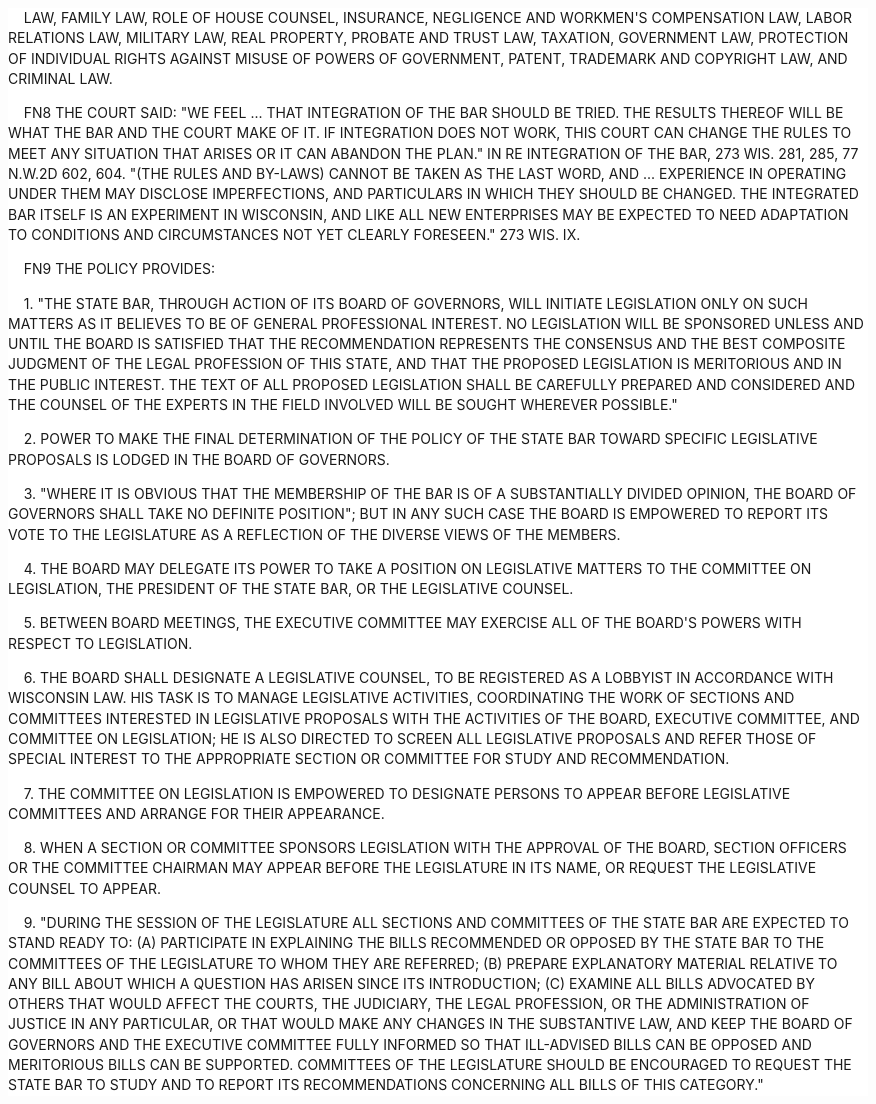     LAW, FAMILY LAW, ROLE OF HOUSE COUNSEL, INSURANCE, NEGLIGENCE AND WORKMEN'S COMPENSATION LAW, LABOR RELATIONS LAW, MILITARY LAW, REAL PROPERTY, PROBATE AND TRUST LAW, TAXATION, GOVERNMENT LAW, PROTECTION OF INDIVIDUAL RIGHTS AGAINST MISUSE OF POWERS OF GOVERNMENT, PATENT, TRADEMARK AND COPYRIGHT LAW, AND CRIMINAL LAW.

    FN8  THE COURT SAID:  "WE FEEL  ...  THAT INTEGRATION OF THE BAR SHOULD BE TRIED.  THE RESULTS THEREOF WILL BE WHAT THE BAR AND THE COURT MAKE OF IT.  IF INTEGRATION DOES NOT WORK, THIS COURT CAN CHANGE THE RULES TO MEET ANY SITUATION THAT ARISES OR IT CAN ABANDON THE PLAN."  IN RE INTEGRATION OF THE BAR, 273 WIS. 281, 285, 77 N.W.2D 602, 604.  "(THE RULES AND BY-LAWS) CANNOT BE TAKEN AS THE LAST WORD, AND ...  EXPERIENCE IN OPERATING UNDER THEM MAY DISCLOSE IMPERFECTIONS, AND PARTICULARS IN WHICH THEY SHOULD BE CHANGED.  THE INTEGRATED BAR ITSELF IS AN EXPERIMENT IN WISCONSIN, AND LIKE ALL NEW ENTERPRISES MAY BE EXPECTED TO NEED ADAPTATION TO CONDITIONS AND CIRCUMSTANCES NOT YET CLEARLY FORESEEN."  273 WIS. IX.

    FN9  THE POLICY PROVIDES:

    1.  "THE STATE BAR, THROUGH ACTION OF ITS BOARD OF GOVERNORS, WILL INITIATE LEGISLATION ONLY ON SUCH MATTERS AS IT BELIEVES TO BE OF GENERAL PROFESSIONAL INTEREST.  NO LEGISLATION WILL BE SPONSORED UNLESS AND UNTIL THE BOARD IS SATISFIED THAT THE RECOMMENDATION REPRESENTS THE CONSENSUS AND THE BEST COMPOSITE JUDGMENT OF THE LEGAL PROFESSION OF THIS STATE, AND THAT THE PROPOSED LEGISLATION IS MERITORIOUS AND IN THE PUBLIC INTEREST.  THE TEXT OF ALL PROPOSED LEGISLATION SHALL BE CAREFULLY PREPARED AND CONSIDERED AND THE COUNSEL OF THE EXPERTS IN THE FIELD INVOLVED WILL BE SOUGHT WHEREVER POSSIBLE."

    2.  POWER TO MAKE THE FINAL DETERMINATION OF THE POLICY OF THE STATE BAR TOWARD SPECIFIC LEGISLATIVE PROPOSALS IS LODGED IN THE BOARD OF GOVERNORS.

    3.  "WHERE IT IS OBVIOUS THAT THE MEMBERSHIP OF THE BAR IS OF A SUBSTANTIALLY DIVIDED OPINION, THE BOARD OF GOVERNORS SHALL TAKE NO DEFINITE POSITION"; BUT IN ANY SUCH CASE THE BOARD IS EMPOWERED TO REPORT ITS VOTE TO THE LEGISLATURE AS A REFLECTION OF THE DIVERSE VIEWS OF THE MEMBERS.

    4.  THE BOARD MAY DELEGATE ITS POWER TO TAKE A POSITION ON LEGISLATIVE MATTERS TO THE COMMITTEE ON LEGISLATION, THE PRESIDENT OF THE STATE BAR, OR THE LEGISLATIVE COUNSEL.

    5.  BETWEEN BOARD MEETINGS, THE EXECUTIVE COMMITTEE MAY EXERCISE ALL OF THE BOARD'S POWERS WITH RESPECT TO LEGISLATION.

    6.  THE BOARD SHALL DESIGNATE A LEGISLATIVE COUNSEL, TO BE REGISTERED AS A LOBBYIST IN ACCORDANCE WITH WISCONSIN LAW.  HIS TASK IS TO MANAGE LEGISLATIVE ACTIVITIES, COORDINATING THE WORK OF SECTIONS AND COMMITTEES INTERESTED IN LEGISLATIVE PROPOSALS WITH THE ACTIVITIES OF THE BOARD, EXECUTIVE COMMITTEE, AND COMMITTEE ON LEGISLATION; HE IS ALSO DIRECTED TO SCREEN ALL LEGISLATIVE PROPOSALS AND REFER THOSE OF SPECIAL INTEREST TO THE APPROPRIATE SECTION OR COMMITTEE FOR STUDY AND RECOMMENDATION.

    7.  THE COMMITTEE ON LEGISLATION IS EMPOWERED TO DESIGNATE PERSONS TO APPEAR BEFORE LEGISLATIVE COMMITTEES AND ARRANGE FOR THEIR APPEARANCE.

    8.  WHEN A SECTION OR COMMITTEE SPONSORS LEGISLATION WITH THE APPROVAL OF THE BOARD, SECTION OFFICERS OR THE COMMITTEE CHAIRMAN MAY APPEAR BEFORE THE LEGISLATURE IN ITS NAME, OR REQUEST THE LEGISLATIVE COUNSEL TO APPEAR.

    9.  "DURING THE SESSION OF THE LEGISLATURE ALL SECTIONS AND COMMITTEES OF THE STATE BAR ARE EXPECTED TO STAND READY TO:  (A) PARTICIPATE IN EXPLAINING THE BILLS RECOMMENDED OR OPPOSED BY THE STATE BAR TO THE COMMITTEES OF THE LEGISLATURE TO WHOM THEY ARE REFERRED; (B) PREPARE EXPLANATORY MATERIAL RELATIVE TO ANY BILL ABOUT WHICH A QUESTION HAS ARISEN SINCE ITS INTRODUCTION; (C) EXAMINE ALL BILLS ADVOCATED BY OTHERS THAT WOULD AFFECT THE COURTS, THE JUDICIARY, THE LEGAL PROFESSION, OR THE ADMINISTRATION OF JUSTICE IN ANY PARTICULAR, OR THAT WOULD MAKE ANY CHANGES IN THE SUBSTANTIVE LAW, AND KEEP THE BOARD OF GOVERNORS AND THE EXECUTIVE COMMITTEE FULLY INFORMED SO THAT ILL-ADVISED BILLS CAN BE OPPOSED AND MERITORIOUS BILLS CAN BE SUPPORTED.  COMMITTEES OF THE LEGISLATURE SHOULD BE ENCOURAGED TO REQUEST THE STATE BAR TO STUDY AND TO REPORT ITS RECOMMENDATIONS CONCERNING ALL BILLS OF THIS CATEGORY."
